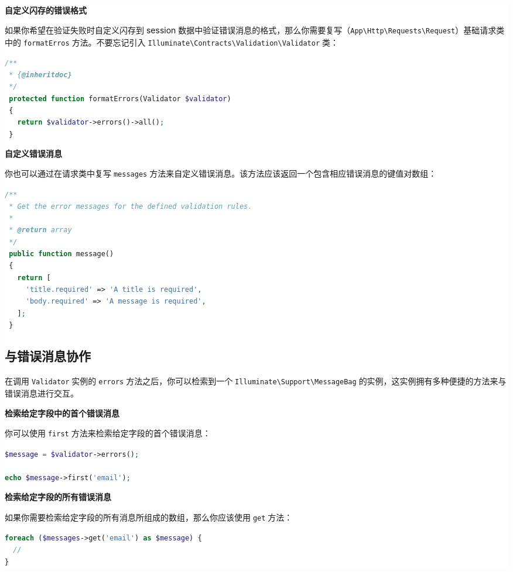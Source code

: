 **自定义闪存的错误格式**

如果你希望在验证失败时自定义闪存到 session 数据中验证错误消息的格式，那么你需要复写（`App\Http\Requests\Request`）基础请求类中的 `formatErros` 方法。不要忘记引入 `Illuminate\Contracts\Validation\Validator` 类：

```php
/**
 * {@inheritdoc}
 */
 protected function formatErrors(Validator $validator)
 {
   return $validator->errors()->all();
 }
```

**自定义错误消息**

你也可以通过在请求类中复写 `messages` 方法来自定义错误消息。该方法应该返回一个包含相应错误消息的键值对数组：

```php
/**
 * Get the error messages for the defined validation rules.
 *
 * @return array
 */
 public function message()
 {
   return [
     'title.required' => 'A title is required',
     'body.required' => 'A message is required',
   ];
 }
```

## 与错误消息协作

在调用 `Validator` 实例的 `errors` 方法之后，你可以检索到一个 `Illuminate\Support\MessageBag` 的实例，这实例拥有多种便捷的方法来与错误消息进行交互。

**检索给定字段中的首个错误消息**

你可以使用 `first` 方法来检索给定字段的首个错误消息：

```php
$message = $validator->errors();

echo $message->first('email');
```

**检索给定字段的所有错误消息**

如果你需要检索给定字段的所有消息所组成的数组，那么你应该使用 `get` 方法：

```php
foreach ($messages->get('email') as $message) {
  //
}
```
